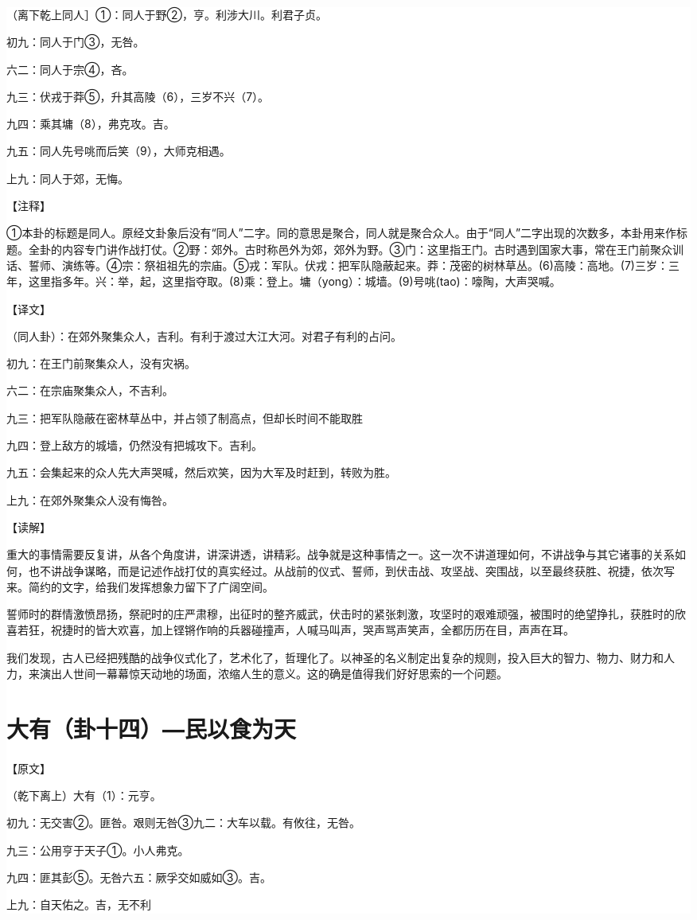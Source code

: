 （离下乾上同人］①：同人于野②，亨。利涉大川。利君子贞。

初九：同人于门③，无咎。

六二：同人于宗④，吝。

九三：伏戎于莽⑤，升其高陵（6），三岁不兴（7）。

九四：乘其墉（8），弗克攻。吉。

九五：同人先号咷而后笑（9），大师克相遇。

上九：同人于郊，无悔。

【注释】

①本卦的标题是同人。原经文卦象后没有“同人”二字。同的意思是聚合，同人就是聚合众人。由于“同人”二字出现的次数多，本卦用来作标题。全卦的内容专门讲作战打仗。②野：郊外。古时称邑外为郊，郊外为野。③门：这里指王门。古时遇到国家大事，常在王门前聚众训话、誓师、演练等。④宗：祭祖祖先的宗庙。⑤戎：军队。伏戎：把军队隐蔽起来。莽：茂密的树林草丛。(6)高陵：高地。(7)三岁：三年，这里指多年。兴：举，起，这里指夺取。(8)乘：登上。墉（yong）：城墙。(9)号咷(tao)：嚎陶，大声哭喊。

【译文】

（同人卦）：在郊外聚集众人，吉利。有利于渡过大江大河。对君子有利的占问。

初九：在王门前聚集众人，没有灾祸。

六二：在宗庙聚集众人，不吉利。

九三：把军队隐蔽在密林草丛中，并占领了制高点，但却长时间不能取胜

九四：登上敌方的城墙，仍然没有把城攻下。吉利。

九五：会集起来的众人先大声哭喊，然后欢笑，因为大军及时赶到，转败为胜。

上九：在郊外聚集众人没有悔咎。

【读解】

重大的事情需要反复讲，从各个角度讲，讲深讲透，讲精彩。战争就是这种事情之一。这一次不讲道理如何，不讲战争与其它诸事的关系如何，也不讲战争谋略，而是记述作战打仗的真实经过。从战前的仪式、誓师，到伏击战、攻坚战、突围战，以至最终获胜、祝捷，依次写来。简约的文字，给我们发挥想象力留下了广阔空间。

誓师时的群情激愤昂扬，祭祀时的庄严肃穆，出征时的整齐威武，伏击时的紧张刺激，攻坚时的艰难顽强，被围时的绝望挣扎，获胜时的欣喜若狂，祝捷时的皆大欢喜，加上铿锵作响的兵器碰撞声，人喊马叫声，哭声骂声笑声，全都历历在目，声声在耳。

我们发现，古人已经把残酷的战争仪式化了，艺术化了，哲理化了。以神圣的名义制定出复杂的规则，投入巨大的智力、物力、财力和人力，来演出人世间一幕幕惊天动地的场面，浓缩人生的意义。这的确是值得我们好好思索的一个问题。



# 大有（卦十四）—民以食为天

【原文】

（乾下离上）大有（1）：元亨。

初九：无交害②。匪咎。艰则无咎③九二：大车以载。有攸往，无咎。

九三：公用亨于天子①。小人弗克。

九四：匪其彭⑤。无咎六五：厥孚交如威如③。吉。

上九：自天佑之。吉，无不利
